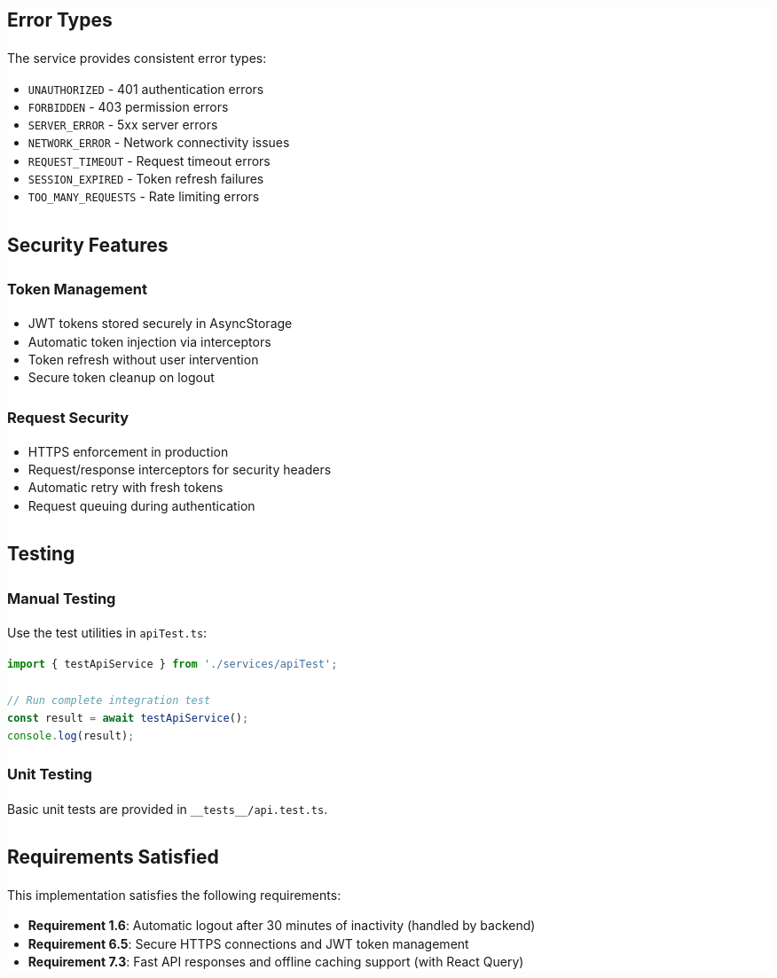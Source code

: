 ## Error Types

The service provides consistent error types:

- `UNAUTHORIZED` - 401 authentication errors
- `FORBIDDEN` - 403 permission errors
- `SERVER_ERROR` - 5xx server errors
- `NETWORK_ERROR` - Network connectivity issues
- `REQUEST_TIMEOUT` - Request timeout errors
- `SESSION_EXPIRED` - Token refresh failures
- `TOO_MANY_REQUESTS` - Rate limiting errors

## Security Features

### Token Management
- JWT tokens stored securely in AsyncStorage
- Automatic token injection via interceptors
- Token refresh without user intervention
- Secure token cleanup on logout

### Request Security
- HTTPS enforcement in production
- Request/response interceptors for security headers
- Automatic retry with fresh tokens
- Request queuing during authentication

## Testing

### Manual Testing
Use the test utilities in `apiTest.ts`:

```typescript
import { testApiService } from './services/apiTest';

// Run complete integration test
const result = await testApiService();
console.log(result);
```

### Unit Testing
Basic unit tests are provided in `__tests__/api.test.ts`.

## Requirements Satisfied

This implementation satisfies the following requirements:

- **Requirement 1.6**: Automatic logout after 30 minutes of inactivity (handled by backend)
- **Requirement 6.5**: Secure HTTPS connections and JWT token management
- **Requirement 7.3**: Fast API responses and offline caching support (with React Query)
